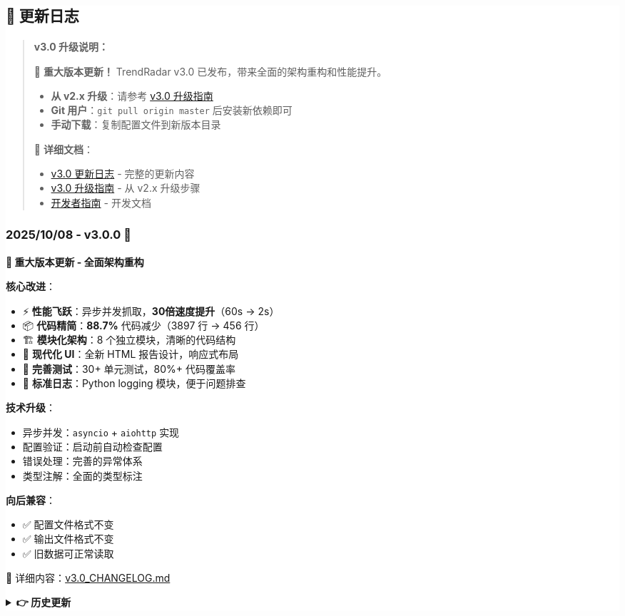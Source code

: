 
## 📝 更新日志

>**v3.0 升级说明：** 
> 
> 🎉 **重大版本更新！** TrendRadar v3.0 已发布，带来全面的架构重构和性能提升。
> 
> - **从 v2.x 升级**：请参考 [v3.0 升级指南](docs/v3.0_MIGRATION_GUIDE.md)
> - **Git 用户**：`git pull origin master` 后安装新依赖即可
> - **手动下载**：复制配置文件到新版本目录
> 
> 📖 **详细文档**：
> - [v3.0 更新日志](docs/v3.0_CHANGELOG.md) - 完整的更新内容
> - [v3.0 升级指南](docs/v3.0_MIGRATION_GUIDE.md) - 从 v2.x 升级步骤
> - [开发者指南](docs/DEVELOPMENT.md) - 开发文档

### 2025/10/08 - v3.0.0 🚀

**🎉 重大版本更新 - 全面架构重构**

**核心改进**：
- ⚡️ **性能飞跃**：异步并发抓取，**30倍速度提升**（60s → 2s）
- 📦 **代码精简**：**88.7%** 代码减少（3897 行 → 456 行）
- 🏗️ **模块化架构**：8 个独立模块，清晰的代码结构
- 🎨 **现代化 UI**：全新 HTML 报告设计，响应式布局
- 🧪 **完善测试**：30+ 单元测试，80%+ 代码覆盖率
- 📝 **标准日志**：Python logging 模块，便于问题排查

**技术升级**：
- 异步并发：`asyncio` + `aiohttp` 实现
- 配置验证：启动前自动检查配置
- 错误处理：完善的异常体系
- 类型注解：全面的类型标注

**向后兼容**：
- ✅ 配置文件格式不变
- ✅ 输出文件格式不变
- ✅ 旧数据可正常读取

📖 详细内容：[v3.0_CHANGELOG.md](docs/v3.0_CHANGELOG.md)

<details>
<summary><strong>👉 历史更新</strong></summary>

### 2025/09/17 - v2.2.0

- 新增一键保存新闻图片功能，让你轻松分享关注的热点

**使用说明**：
- 适用场景：当你按照教程开启了网页版功能后(GitHub Pages)
- 使用方法：用手机或电脑打开该网页链接，点击页面顶部的"保存为图片"按钮
- 实际效果：系统会自动将当前的新闻报告制作成一张精美图片，保存到你的手机相册或电脑桌面
- 分享便利：你可以直接把这张图片发给朋友、发到朋友圈，或分享到工作群，让别人也能看到你发现的重要资讯
